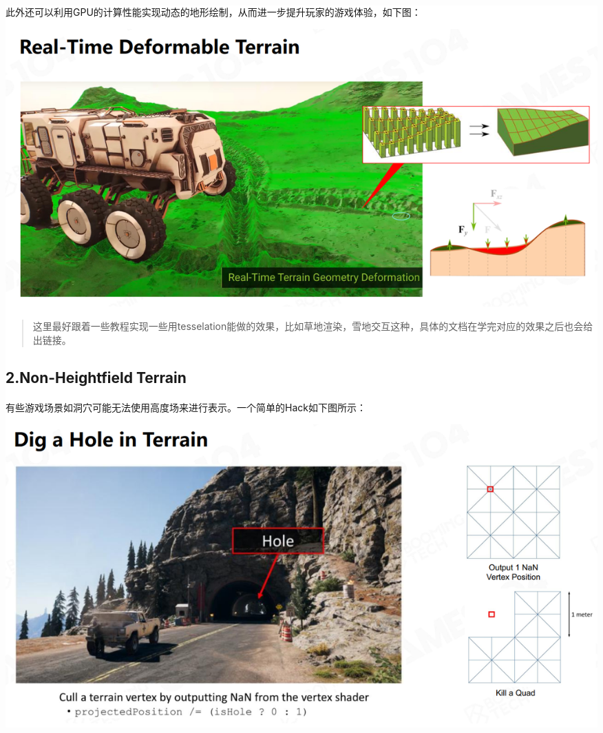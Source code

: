 此外还可以利用GPU的计算性能实现动态的地形绘制，从而进一步提升玩家的游戏体验，如下图：

![image-20240128151500192](Games104%20%E7%AC%94%E8%AE%B0%E5%85%A8.assets/image-20240128151500192.png)

> 这里最好跟着一些教程实现一些用tesselation能做的效果，比如草地渲染，雪地交互这种，具体的文档在学完对应的效果之后也会给出链接。



## 2.Non-Heightfield Terrain

有些游戏场景如洞穴可能无法使用高度场来进行表示。一个简单的Hack如下图所示：

![image-20240129141136563](Games104%20%E7%AC%94%E8%AE%B0%E5%85%A8.assets/image-20240129141136563.png)
